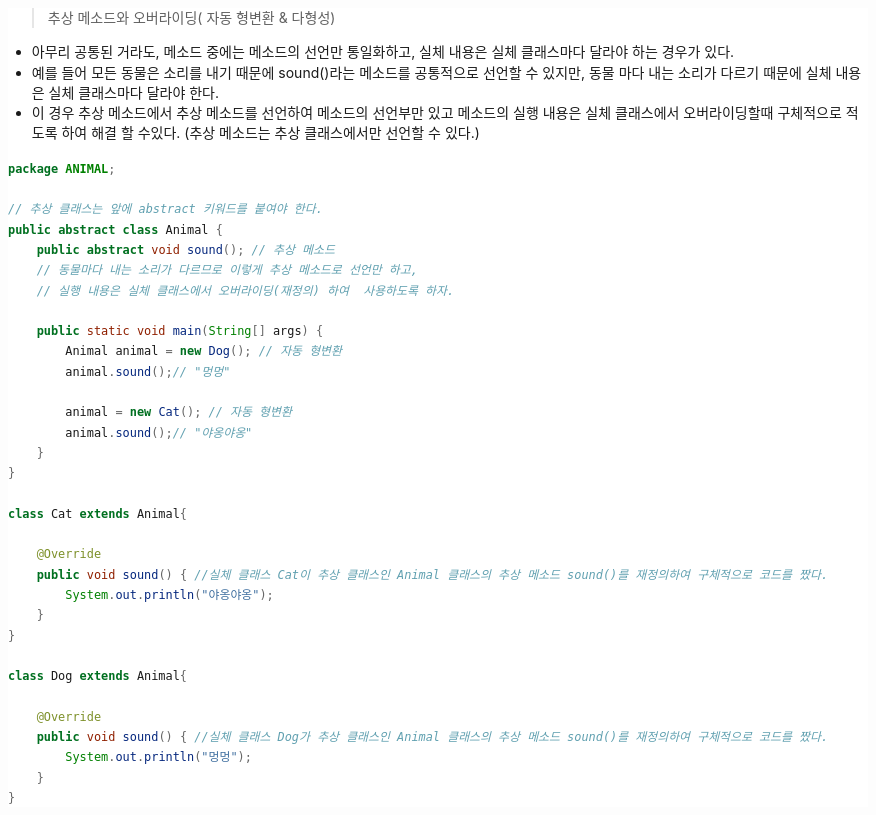 > 추상 메소드와 오버라이딩( 자동 형변환 & 다형성)
* 아무리 공통된 거라도, 메소드 중에는 메소드의 선언만 통일화하고, 실체 내용은 실체 클래스마다 달라야 하는 경우가 있다.
* 예를 들어 모든 동물은 소리를 내기 때문에 sound()라는 메소드를 공통적으로 선언할 수 있지만, 동물 마다 내는 소리가 다르기 때문에 실체 내용은 실체 클래스마다 달라야 한다. 
* 이 경우 추상 메소드에서 추상 메소드를 선언하여 메소드의 선언부만 있고 메소드의 실행 내용은 실체 클래스에서 오버라이딩할때 구체적으로 적도록 하여 해결 할 수있다.
(추상 메소드는 추상 클래스에서만 선언할 수 있다.)<br>


```java
package ANIMAL;

// 추상 클래스는 앞에 abstract 키워드를 붙여야 한다.
public abstract class Animal {
    public abstract void sound(); // 추상 메소드
    // 동물마다 내는 소리가 다르므로 이렇게 추상 메소드로 선언만 하고,
    // 실행 내용은 실체 클래스에서 오버라이딩(재정의) 하여  사용하도록 하자.

    public static void main(String[] args) {
        Animal animal = new Dog(); // 자동 형변환
        animal.sound();// "멍멍"
        
        animal = new Cat(); // 자동 형변환 
        animal.sound();// "야옹야옹"
    }
}

class Cat extends Animal{

    @Override
    public void sound() { //실체 클래스 Cat이 추상 클래스인 Animal 클래스의 추상 메소드 sound()를 재정의하여 구체적으로 코드를 짰다.  
        System.out.println("야옹야옹");
    }
}

class Dog extends Animal{

    @Override
    public void sound() { //실체 클래스 Dog가 추상 클래스인 Animal 클래스의 추상 메소드 sound()를 재정의하여 구체적으로 코드를 짰다.  
        System.out.println("멍멍");
    }
}
```



